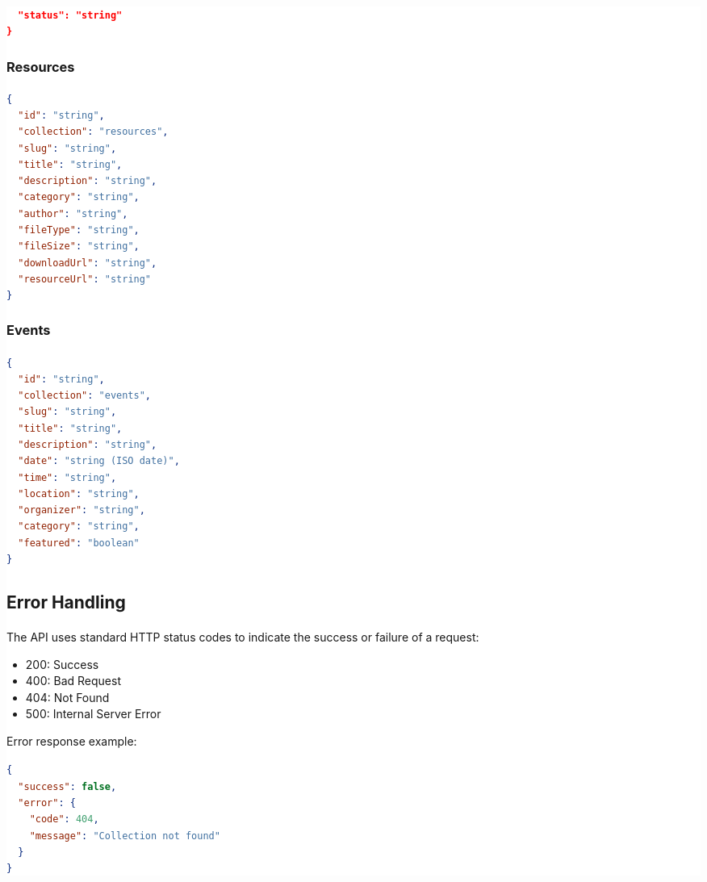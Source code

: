 ```json
  "status": "string"
}
```

### Resources

```json
{
  "id": "string",
  "collection": "resources",
  "slug": "string",
  "title": "string",
  "description": "string",
  "category": "string",
  "author": "string",
  "fileType": "string",
  "fileSize": "string",
  "downloadUrl": "string",
  "resourceUrl": "string"
}
```

### Events

```json
{
  "id": "string",
  "collection": "events",
  "slug": "string",
  "title": "string",
  "description": "string",
  "date": "string (ISO date)",
  "time": "string",
  "location": "string",
  "organizer": "string",
  "category": "string",
  "featured": "boolean"
}
```

## Error Handling

The API uses standard HTTP status codes to indicate the success or failure of a request:

- 200: Success
- 400: Bad Request
- 404: Not Found
- 500: Internal Server Error

Error response example:

```json
{
  "success": false,
  "error": {
    "code": 404,
    "message": "Collection not found"
  }
}
```

